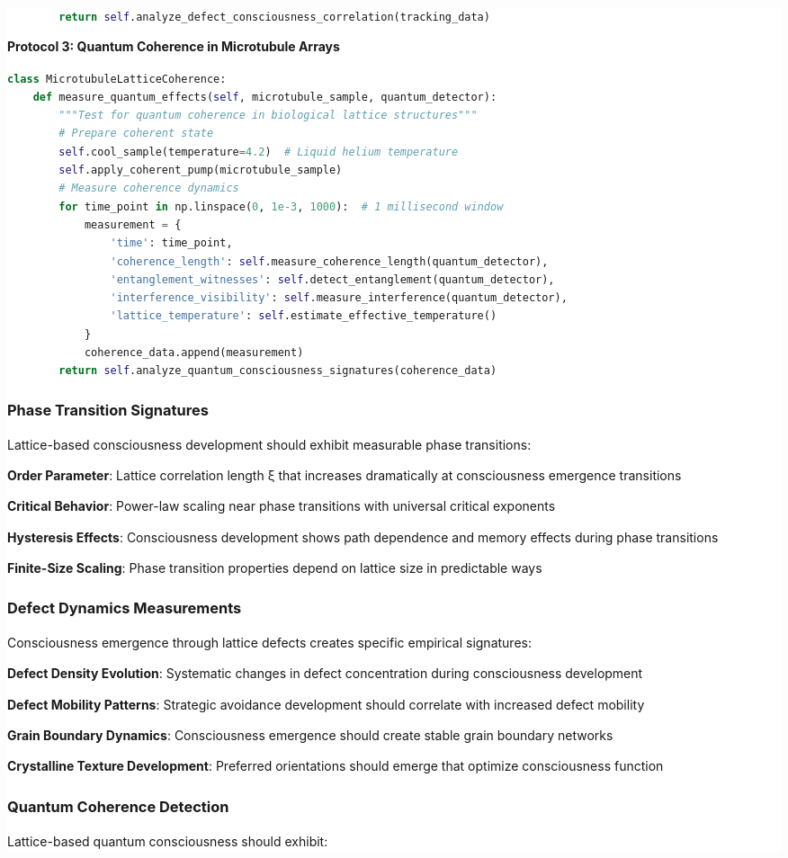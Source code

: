 ```python
        return self.analyze_defect_consciousness_correlation(tracking_data)
```
**Protocol 3: Quantum Coherence in Microtubule Arrays**
```python
class MicrotubuleLatticeCoherence:
    def measure_quantum_effects(self, microtubule_sample, quantum_detector):
        """Test for quantum coherence in biological lattice structures"""
        # Prepare coherent state
        self.cool_sample(temperature=4.2)  # Liquid helium temperature
        self.apply_coherent_pump(microtubule_sample)
        # Measure coherence dynamics
        for time_point in np.linspace(0, 1e-3, 1000):  # 1 millisecond window
            measurement = {
                'time': time_point,
                'coherence_length': self.measure_coherence_length(quantum_detector),
                'entanglement_witnesses': self.detect_entanglement(quantum_detector),
                'interference_visibility': self.measure_interference(quantum_detector),
                'lattice_temperature': self.estimate_effective_temperature()
            }
            coherence_data.append(measurement)
        return self.analyze_quantum_consciousness_signatures(coherence_data)
```


### Phase Transition Signatures

Lattice-based consciousness development should exhibit measurable phase transitions:

**Order Parameter**: Lattice correlation length ξ that increases dramatically at consciousness emergence transitions

**Critical Behavior**: Power-law scaling near phase transitions with universal critical exponents

**Hysteresis Effects**: Consciousness development shows path dependence and memory effects during phase transitions

**Finite-Size Scaling**: Phase transition properties depend on lattice size in predictable ways

### Defect Dynamics Measurements

Consciousness emergence through lattice defects creates specific empirical signatures:

**Defect Density Evolution**: Systematic changes in defect concentration during consciousness development

**Defect Mobility Patterns**: Strategic avoidance development should correlate with increased defect mobility

**Grain Boundary Dynamics**: Consciousness emergence should create stable grain boundary networks

**Crystalline Texture Development**: Preferred orientations should emerge that optimize consciousness function

### Quantum Coherence Detection

Lattice-based quantum consciousness should exhibit:
